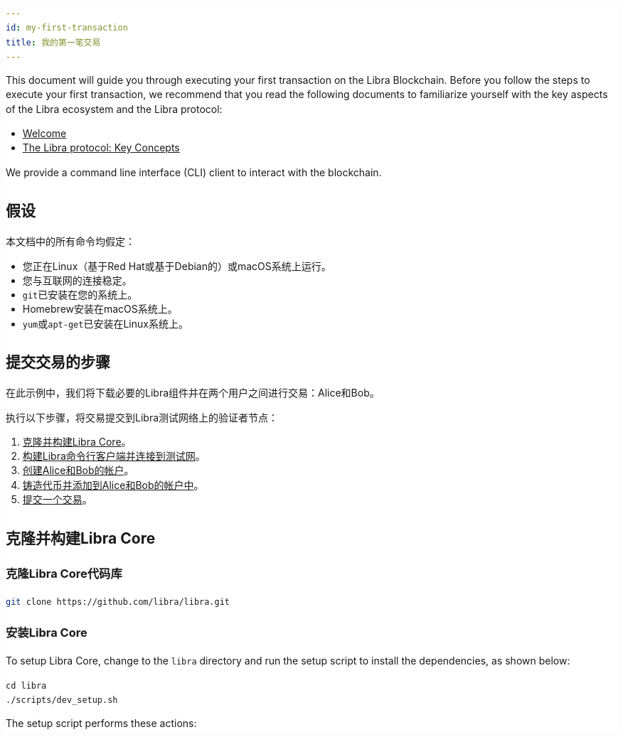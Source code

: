 ```yaml
---
id: my-first-transaction
title: 我的第一笔交易
---
```


This document will guide you through executing your first transaction on the Libra Blockchain. Before you follow the steps to execute your first transaction, we recommend that you read the following documents to familiarize yourself with the key aspects of the Libra ecosystem and the Libra protocol:

* [Welcome](welcome-to-libra.md)
* [The Libra protocol: Key Concepts](libra-protocol.md)

We provide a command line interface (CLI) client to interact with the blockchain.

## 假设

本文档中的所有命令均假定：

* 您正在Linux（基于Red Hat或基于Debian的）或macOS系统上运行。
* 您与互联网的连接稳定。
* `git`已安装在您的系统上。
* Homebrew安装在macOS系统上。
* `yum`或`apt-get`已安装在Linux系统上。

## 提交交易的步骤

在此示例中，我们将下载必要的Libra组件并在两个用户之间进行交易：Alice和Bob。

执行以下步骤，将交易提交到Libra测试网络上的验证者节点：

1. [克隆并构建Libra Core](#clone-and-build-libra-core)。
2. [构建Libra命令行客户端并连接到测试网](#build-libra-cli-client-and-connect-to-the-testnet)。
3. [创建Alice和Bob的帐户](#create-alice-s-and-bob-s-account)。
4. [铸造代币并添加到Alice和Bob的帐户中](#add-libra-coins-to-alice-s-and-bob-s-accounts)。
5. [提交一个交易](#submit-a-transaction)。

## 克隆并构建Libra Core

### 克隆Libra Core代码库

```bash
git clone https://github.com/libra/libra.git
```

### 安装Libra Core

To setup Libra Core, change to the `libra` directory and run the setup script to install the dependencies, as shown below:

```
cd libra
./scripts/dev_setup.sh
```
The setup script performs these actions:
